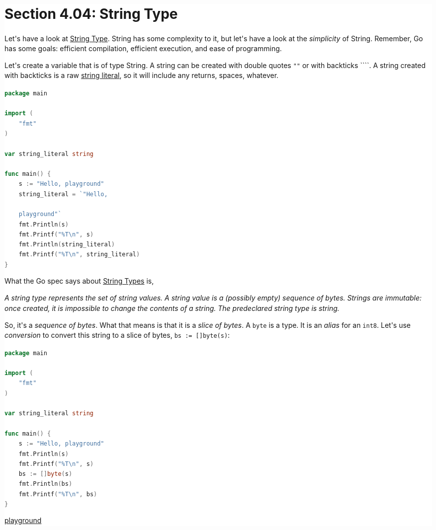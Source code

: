 # Section 4.04: String Type  
  
Let's have a look at [String Type](https://golang.org/ref/spec#String_types). String has some complexity to it, but let's have a look at the _simplicity_ of String. Remember, Go has some goals: efficient compilation, efficient execution, and ease of programming.  
  
Let's create a variable that is of type String. A string can be created with double quotes `""` or with backticks ````.  A string created with backticks is a raw [string literal](https://golang.org/ref/spec#String_literals), so it will include any returns, spaces, whatever.  
  
```go
package main

import (
	"fmt"
)

var string_literal string

func main() {
	s := "Hello, playground"
	string_literal = `"Hello,
	
	playground"`
	fmt.Println(s)
	fmt.Printf("%T\n", s)
	fmt.Println(string_literal)
	fmt.Printf("%T\n", string_literal)
}

```

What the Go spec says about [String Types](https://golang.org/ref/spec#String_types) is,
  
_A string type represents the set of string values. A string value is a (possibly empty) sequence of bytes. Strings are immutable: once created, it is impossible to change the contents of a string. The predeclared string type is string._    
  
So, it's a _sequence of bytes_. What that means is that it is a _slice of bytes_. A `byte` is a type. It is an _alias_ for an `int8`. Let's use _conversion_ to convert this string to a slice of bytes, `bs := []byte(s)`: 

```go
package main

import (
	"fmt"
)

var string_literal string

func main() {
	s := "Hello, playground"
	fmt.Println(s)
	fmt.Printf("%T\n", s)
	bs := []byte(s)
	fmt.Println(bs)
	fmt.Printf("%T\n", bs)
}
```
[playground](https://play.golang.org/p/KHBPNGXcax)  
  